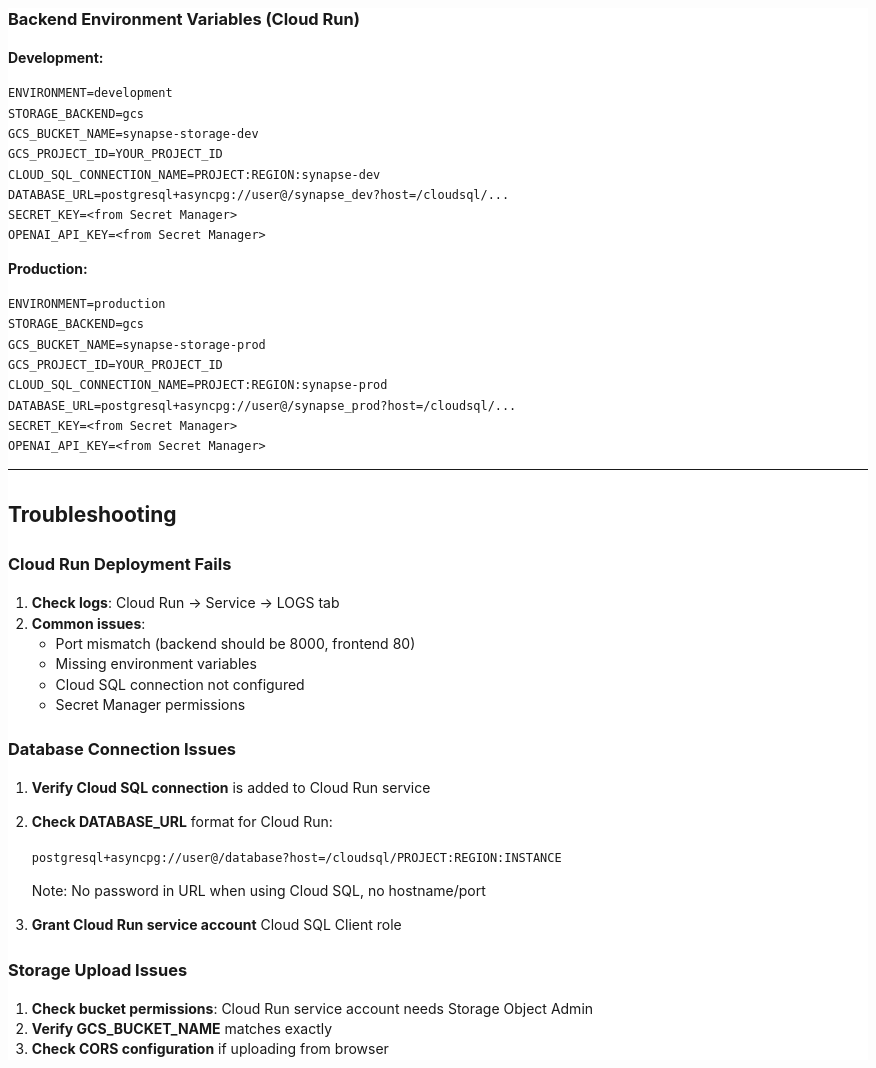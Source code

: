 ### Backend Environment Variables (Cloud Run)

**Development:**
```
ENVIRONMENT=development
STORAGE_BACKEND=gcs
GCS_BUCKET_NAME=synapse-storage-dev
GCS_PROJECT_ID=YOUR_PROJECT_ID
CLOUD_SQL_CONNECTION_NAME=PROJECT:REGION:synapse-dev
DATABASE_URL=postgresql+asyncpg://user@/synapse_dev?host=/cloudsql/...
SECRET_KEY=<from Secret Manager>
OPENAI_API_KEY=<from Secret Manager>
```

**Production:**
```
ENVIRONMENT=production
STORAGE_BACKEND=gcs
GCS_BUCKET_NAME=synapse-storage-prod
GCS_PROJECT_ID=YOUR_PROJECT_ID
CLOUD_SQL_CONNECTION_NAME=PROJECT:REGION:synapse-prod
DATABASE_URL=postgresql+asyncpg://user@/synapse_prod?host=/cloudsql/...
SECRET_KEY=<from Secret Manager>
OPENAI_API_KEY=<from Secret Manager>
```

---

## Troubleshooting

### Cloud Run Deployment Fails

1. **Check logs**: Cloud Run → Service → LOGS tab
2. **Common issues**:
   - Port mismatch (backend should be 8000, frontend 80)
   - Missing environment variables
   - Cloud SQL connection not configured
   - Secret Manager permissions

### Database Connection Issues

1. **Verify Cloud SQL connection** is added to Cloud Run service
2. **Check DATABASE_URL** format for Cloud Run:
   ```
   postgresql+asyncpg://user@/database?host=/cloudsql/PROJECT:REGION:INSTANCE
   ```
   Note: No password in URL when using Cloud SQL, no hostname/port

3. **Grant Cloud Run service account** Cloud SQL Client role

### Storage Upload Issues

1. **Check bucket permissions**: Cloud Run service account needs Storage Object Admin
2. **Verify GCS_BUCKET_NAME** matches exactly
3. **Check CORS configuration** if uploading from browser
